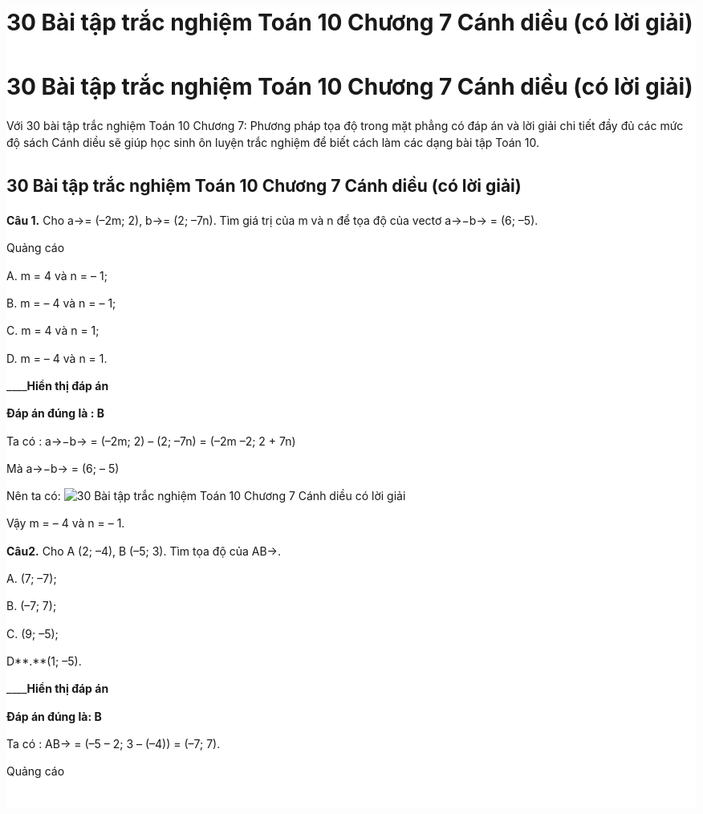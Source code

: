 # 30 Bài tập trắc nghiệm Toán 10 Chương 7 Cánh diều (có lời giải)

# 30 Bài tập trắc nghiệm Toán 10 Chương 7 Cánh diều (có lời giải)

Với 30 bài tập trắc nghiệm Toán 10 Chương 7: Phương pháp tọa độ trong mặt phẳng có đáp án và lời giải chi tiết đầy đủ các mức độ sách Cánh diều sẽ giúp học sinh ôn luyện trắc nghiệm để biết cách làm các dạng bài tập Toán 10.

## 30 Bài tập trắc nghiệm Toán 10 Chương 7 Cánh diều (có lời giải)

**Câu 1.** Cho a→= (–2m; 2), b→= (2; –7n). Tìm giá trị của m và n để tọa độ của vectơ a→−b→ = (6; –5).

Quảng cáo

A. m = 4 và n = – 1; 

B. m = – 4 và n = – 1; 

C. m = 4 và n = 1;

D. m = – 4 và n = 1.

____**Hiển thị đáp án**

**Đáp án đúng là : B**

Ta có : a→−b→ = (–2m; 2) – (2; –7n) = (–2m –2; 2 + 7n)

Mà a→−b→ = (6; – 5)

Nên ta có: ![30 Bài tập trắc nghiệm Toán 10 Chương 7 Cánh diều có lời giải](https://vietjack.com/toan-10-cd/images/trac-nghiem-bai-tap-cuoi-chuong-7-152025.PNG)

Vậy m = – 4 và n = – 1.

**Câu****2****.** Cho A (2; –4), B (–5; 3). Tìm tọa độ của AB→.

A. (7; –7);

B. (–7; 7);

C. (9; –5);

D**.**(1; –5).

____**Hiển thị đáp án**

**Đáp án đúng là: B**

Ta có : AB→ = (–5 – 2; 3 – (–4)) = (–7; 7).

Quảng cáo

﻿
